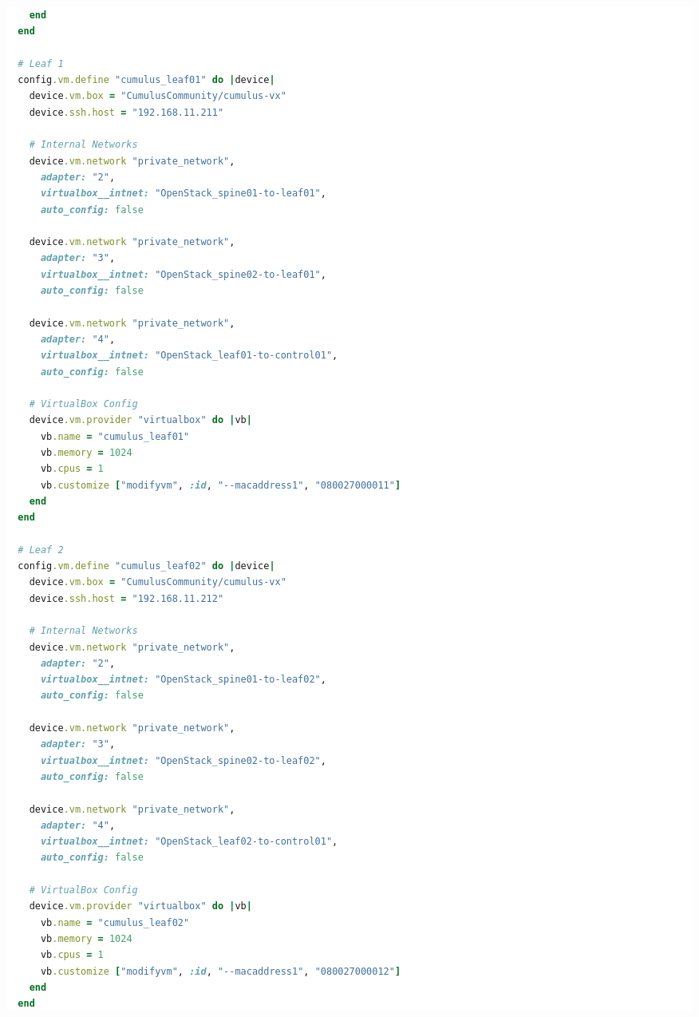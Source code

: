 ```ruby
    end
  end

  # Leaf 1
  config.vm.define "cumulus_leaf01" do |device|
    device.vm.box = "CumulusCommunity/cumulus-vx"
    device.ssh.host = "192.168.11.211"

    # Internal Networks
    device.vm.network "private_network",
      adapter: "2",
      virtualbox__intnet: "OpenStack_spine01-to-leaf01",
      auto_config: false

    device.vm.network "private_network",
      adapter: "3",
      virtualbox__intnet: "OpenStack_spine02-to-leaf01",
      auto_config: false

    device.vm.network "private_network",
      adapter: "4",
      virtualbox__intnet: "OpenStack_leaf01-to-control01",
      auto_config: false

    # VirtualBox Config
    device.vm.provider "virtualbox" do |vb|
      vb.name = "cumulus_leaf01"
      vb.memory = 1024
      vb.cpus = 1
      vb.customize ["modifyvm", :id, "--macaddress1", "080027000011"]
    end
  end

  # Leaf 2
  config.vm.define "cumulus_leaf02" do |device|
    device.vm.box = "CumulusCommunity/cumulus-vx"
    device.ssh.host = "192.168.11.212"

    # Internal Networks
    device.vm.network "private_network",
      adapter: "2",
      virtualbox__intnet: "OpenStack_spine01-to-leaf02",
      auto_config: false

    device.vm.network "private_network",
      adapter: "3",
      virtualbox__intnet: "OpenStack_spine02-to-leaf02",
      auto_config: false

    device.vm.network "private_network",
      adapter: "4",
      virtualbox__intnet: "OpenStack_leaf02-to-control01",
      auto_config: false

    # VirtualBox Config
    device.vm.provider "virtualbox" do |vb|
      vb.name = "cumulus_leaf02"
      vb.memory = 1024
      vb.cpus = 1
      vb.customize ["modifyvm", :id, "--macaddress1", "080027000012"]
    end
  end

```